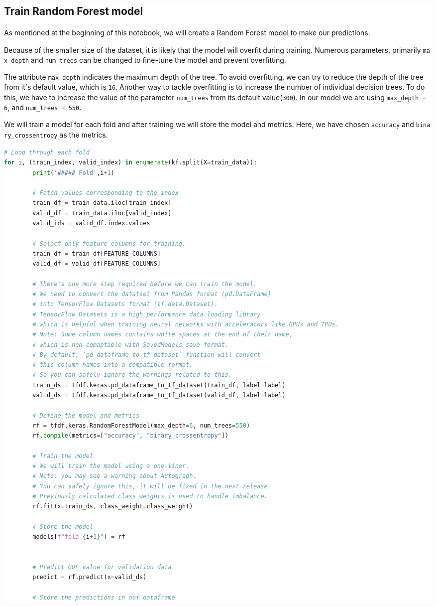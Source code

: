 
## Train Random Forest model

As mentioned at the beginning of this notebook, we will create a Random Forest model to make our predictions.

Because of the smaller size of the dataset, it is likely that the model will overfit during training. Numerous parameters, primarily `max_depth` and `num_trees` can be changed to fine-tune the model and prevent overfitting.

The attribute `max_depth` indicates the maximum depth of the tree. To avoid overfitting, we can try to reduce the depth of the tree from it's default value, which is `16`. Another way to tackle overfitting is to increase the number of individual decision trees. To do this, we have to increase the value of the parameter `num_trees` from its default value(`300`). In our model we are using `max_depth = 6`, and `num_trees = 550`.

We will train a model for each fold and after training we will store the model and metrics. Here, we have chosen `accuracy` and `binary_crossentropy` as the metrics.


```python
# Loop through each fold
for i, (train_index, valid_index) in enumerate(kf.split(X=train_data)):
        print('##### Fold',i+1)

        # Fetch values corresponding to the index 
        train_df = train_data.iloc[train_index]
        valid_df = train_data.iloc[valid_index]
        valid_ids = valid_df.index.values
        
        # Select only feature columns for training.
        train_df = train_df[FEATURE_COLUMNS]
        valid_df = valid_df[FEATURE_COLUMNS]
        
        # There's one more step required before we can train the model. 
        # We need to convert the datatset from Pandas format (pd.DataFrame)
        # into TensorFlow Datasets format (tf.data.Dataset).
        # TensorFlow Datasets is a high performance data loading library 
        # which is helpful when training neural networks with accelerators like GPUs and TPUs.
        # Note: Some column names contains white spaces at the end of their name, 
        # which is non-comaptible with SavedModels save format. 
        # By default, `pd_dataframe_to_tf_dataset` function will convert 
        # this column names into a compatible format. 
        # So you can safely ignore the warnings related to this.
        train_ds = tfdf.keras.pd_dataframe_to_tf_dataset(train_df, label=label)
        valid_ds = tfdf.keras.pd_dataframe_to_tf_dataset(valid_df, label=label)

        # Define the model and metrics
        rf = tfdf.keras.RandomForestModel(max_depth=6, num_trees=550)
        rf.compile(metrics=["accuracy", "binary_crossentropy"]) 
        
        # Train the model
        # We will train the model using a one-liner.
        # Note: you may see a warning about Autograph. 
        # You can safely ignore this, it will be fixed in the next release.
        # Previously calculated class weights is used to handle imbalance.
        rf.fit(x=train_ds, class_weight=class_weight)
        
        # Store the model
        models[f"fold_{i+1}"] = rf
        
        
        # Predict OOF value for validation data
        predict = rf.predict(x=valid_ds)
        
        # Store the predictions in oof dataframe
```